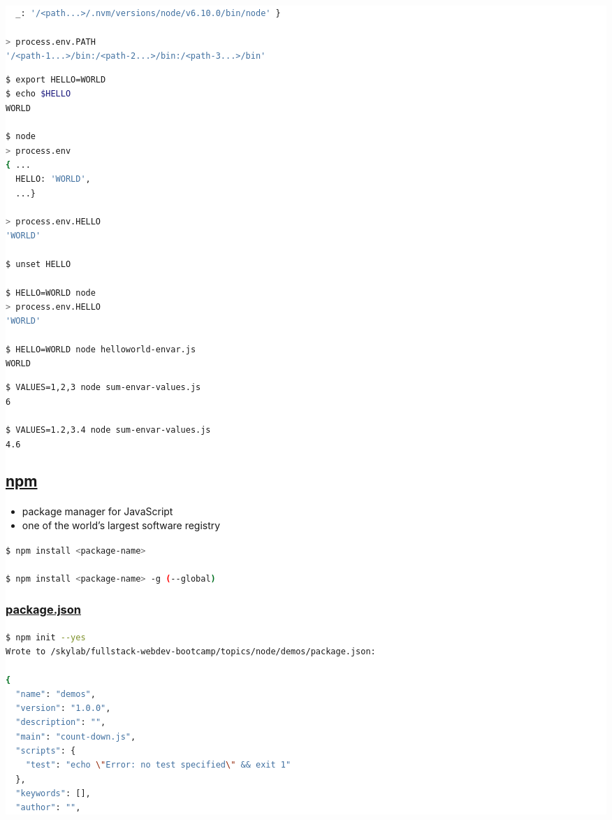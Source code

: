 ```bash
  _: '/<path...>/.nvm/versions/node/v6.10.0/bin/node' }
  
> process.env.PATH  
'/<path-1...>/bin:/<path-2...>/bin:/<path-3...>/bin'
```

```bash  
$ export HELLO=WORLD
$ echo $HELLO
WORLD

$ node
> process.env
{ ...
  HELLO: 'WORLD',
  ...}
  
> process.env.HELLO
'WORLD'

$ unset HELLO

$ HELLO=WORLD node
> process.env.HELLO
'WORLD'

$ HELLO=WORLD node helloworld-envar.js 
WORLD
```

```bash
$ VALUES=1,2,3 node sum-envar-values.js 
6

$ VALUES=1.2,3.4 node sum-envar-values.js 
4.6
```

## [npm](https://docs.npmjs.com/getting-started/what-is-npm)

- package manager for JavaScript
- one of the world’s largest software registry

```bash
$ npm install <package-name>

$ npm install <package-name> -g (--global)
```

### [package.json](http://browsenpm.org/package.json)

```bash
$ npm init --yes
Wrote to /skylab/fullstack-webdev-bootcamp/topics/node/demos/package.json:

{
  "name": "demos",
  "version": "1.0.0",
  "description": "",
  "main": "count-down.js",
  "scripts": {
    "test": "echo \"Error: no test specified\" && exit 1"
  },
  "keywords": [],
  "author": "",
```